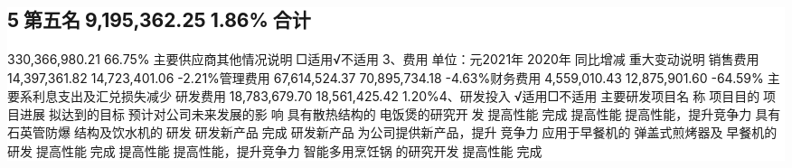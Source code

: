 5
第五名
9,195,362.25
1.86%
合计
--
330,366,980.21
66.75%
主要供应商其他情况说明
□适用√不适用
3、费用
单位：元2021年
2020年
同比增减
重大变动说明
销售费用
14,397,361.82
14,723,401.06
-2.21%管理费用
67,614,524.37
70,895,734.18
-4.63%财务费用
4,559,010.43
12,875,901.60
-64.59%
主要系利息支出及汇兑损失减少
研发费用
18,783,679.70
18,561,425.42
1.20%4、研发投入
√适用□不适用
主要研发项目名
称
项目目的
项目进展
拟达到的目标
预计对公司未来发展的影
响
具有散热结构的
电饭煲的研究开
发
提高性能
完成
提高性能
提高性能，提升竞争力
具有石英管防爆
结构及饮水机的
研发
研发新产品
完成
研发新产品
为公司提供新产品，提升
竞争力
应用于早餐机的
弹盖式煎烤器及
早餐机的研发
提高性能
完成
提高性能
提高性能，提升竞争力
智能多用烹饪锅
的研究开发
提高性能
完成